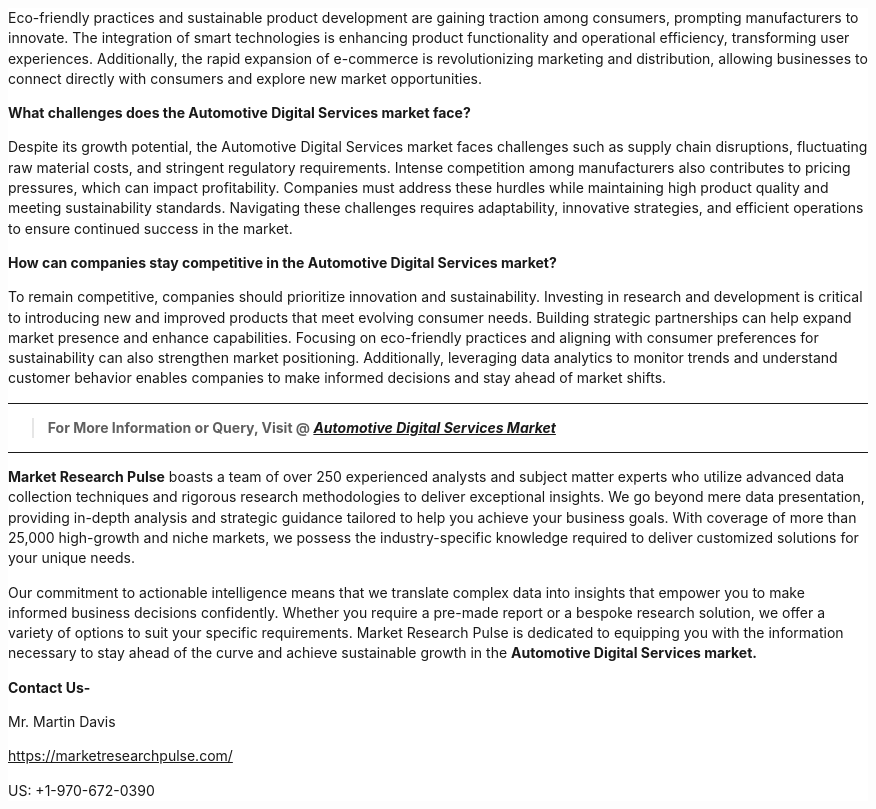 Eco-friendly practices and sustainable product development are gaining traction among consumers, prompting manufacturers to innovate. The integration of smart technologies is enhancing product functionality and operational efficiency, transforming user experiences. Additionally, the rapid expansion of e-commerce is revolutionizing marketing and distribution, allowing businesses to connect directly with consumers and explore new market opportunities.</p><p><strong>What challenges does the Automotive Digital Services market face?</strong></p><p>Despite its growth potential, the Automotive Digital Services market faces challenges such as supply chain disruptions, fluctuating raw material costs, and stringent regulatory requirements. Intense competition among manufacturers also contributes to pricing pressures, which can impact profitability. Companies must address these hurdles while maintaining high product quality and meeting sustainability standards. Navigating these challenges requires adaptability, innovative strategies, and efficient operations to ensure continued success in the market.</p><p><strong>How can companies stay competitive in the Automotive Digital Services market?</strong></p><p>To remain competitive, companies should prioritize innovation and sustainability. Investing in research and development is critical to introducing new and improved products that meet evolving consumer needs. Building strategic partnerships can help expand market presence and enhance capabilities. Focusing on eco-friendly practices and aligning with consumer preferences for sustainability can also strengthen market positioning. Additionally, leveraging data analytics to monitor trends and understand customer behavior enables companies to make informed decisions and stay ahead of market shifts.</p><hr /><blockquote><p><strong>For More Information or Query, Visit @&nbsp;<em><a href="https://marketresearchpulse.com/report/108456/automotive-digital-services-market?utm_source=Linkedin&utm_medium=0112">Automotive Digital Services Market</a></em></strong></p></blockquote><hr /><p><strong>Market Research Pulse</strong> boasts a team of over 250 experienced analysts and subject matter experts who utilize advanced data collection techniques and rigorous research methodologies to deliver exceptional insights. We go beyond mere data presentation, providing in-depth analysis and strategic guidance tailored to help you achieve your business goals. With coverage of more than 25,000 high-growth and niche markets, we possess the industry-specific knowledge required to deliver customized solutions for your unique needs.</p><p>Our commitment to actionable intelligence means that we translate complex data into insights that empower you to make informed business decisions confidently. Whether you require a pre-made report or a bespoke research solution, we offer a variety of options to suit your specific requirements. Market Research Pulse is dedicated to equipping you with the information necessary to stay ahead of the curve and achieve sustainable growth in the <strong>Automotive Digital Services market.</strong></p><p><strong>Contact Us-</strong></p><p>Mr. Martin Davis</p><p>https://marketresearchpulse.com/</p><p>US: +1-970-672-0390</p>